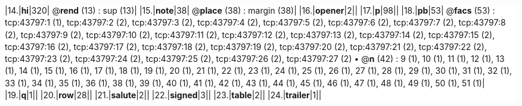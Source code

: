 |14.|__hi__|320| @__rend__ (13) : sup (13)|
|15.|__note__|38| @__place__ (38) : margin (38)|
|16.|__opener__|2||
|17.|__p__|98||
|18.|__pb__|53| @__facs__ (53) : tcp:43797:1 (1), tcp:43797:2 (2), tcp:43797:3 (2), tcp:43797:4 (2), tcp:43797:5 (2), tcp:43797:6 (2), tcp:43797:7 (2), tcp:43797:8 (2), tcp:43797:9 (2), tcp:43797:10 (2), tcp:43797:11 (2), tcp:43797:12 (2), tcp:43797:13 (2), tcp:43797:14 (2), tcp:43797:15 (2), tcp:43797:16 (2), tcp:43797:17 (2), tcp:43797:18 (2), tcp:43797:19 (2), tcp:43797:20 (2), tcp:43797:21 (2), tcp:43797:22 (2), tcp:43797:23 (2), tcp:43797:24 (2), tcp:43797:25 (2), tcp:43797:26 (2), tcp:43797:27 (2)  •  @__n__ (42) : 9 (1), 10 (1), 11 (1), 12 (1), 13 (1), 14 (1), 15 (1), 16 (1), 17 (1), 18 (1), 19 (1), 20 (1), 21 (1), 22 (1), 23 (1), 24 (1), 25 (1), 26 (1), 27 (1), 28 (1), 29 (1), 30 (1), 31 (1), 32 (1), 33 (1), 34 (1), 35 (1), 36 (1), 38 (1), 39 (1), 40 (1), 41 (1), 42 (1), 43 (1), 44 (1), 45 (1), 46 (1), 47 (1), 48 (1), 49 (1), 50 (1), 51 (1)|
|19.|__q__|1||
|20.|__row__|28||
|21.|__salute__|2||
|22.|__signed__|3||
|23.|__table__|2||
|24.|__trailer__|1||

